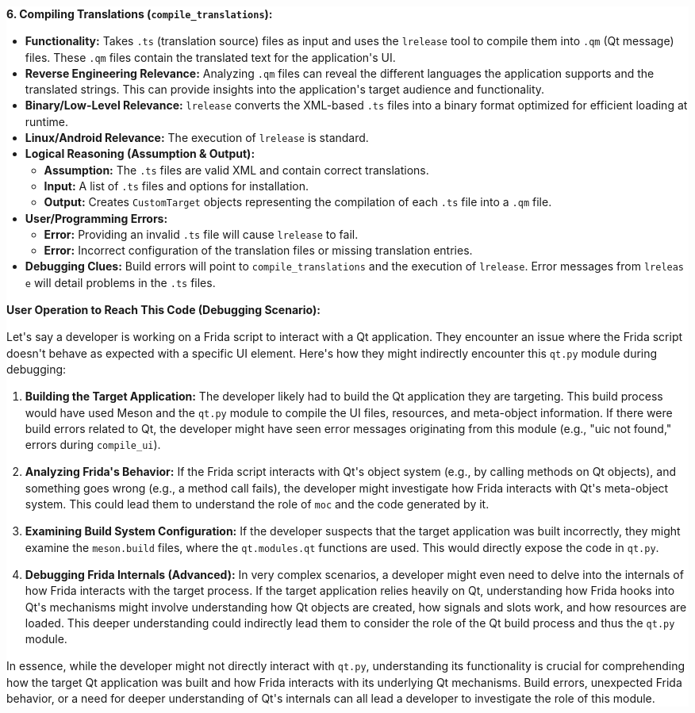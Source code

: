 **6. Compiling Translations (`compile_translations`):**

* **Functionality:** Takes `.ts` (translation source) files as input and uses the `lrelease` tool to compile them into `.qm` (Qt message) files. These `.qm` files contain the translated text for the application's UI.
* **Reverse Engineering Relevance:** Analyzing `.qm` files can reveal the different languages the application supports and the translated strings. This can provide insights into the application's target audience and functionality.
* **Binary/Low-Level Relevance:** `lrelease` converts the XML-based `.ts` files into a binary format optimized for efficient loading at runtime.
* **Linux/Android Relevance:**  The execution of `lrelease` is standard.
* **Logical Reasoning (Assumption & Output):**
    * **Assumption:** The `.ts` files are valid XML and contain correct translations.
    * **Input:** A list of `.ts` files and options for installation.
    * **Output:** Creates `CustomTarget` objects representing the compilation of each `.ts` file into a `.qm` file.
* **User/Programming Errors:**
    * **Error:** Providing an invalid `.ts` file will cause `lrelease` to fail.
    * **Error:** Incorrect configuration of the translation files or missing translation entries.
* **Debugging Clues:**  Build errors will point to `compile_translations` and the execution of `lrelease`. Error messages from `lrelease` will detail problems in the `.ts` files.

**User Operation to Reach This Code (Debugging Scenario):**

Let's say a developer is working on a Frida script to interact with a Qt application. They encounter an issue where the Frida script doesn't behave as expected with a specific UI element. Here's how they might indirectly encounter this `qt.py` module during debugging:

1. **Building the Target Application:** The developer likely had to build the Qt application they are targeting. This build process would have used Meson and the `qt.py` module to compile the UI files, resources, and meta-object information. If there were build errors related to Qt, the developer might have seen error messages originating from this module (e.g., "uic not found," errors during `compile_ui`).

2. **Analyzing Frida's Behavior:** If the Frida script interacts with Qt's object system (e.g., by calling methods on Qt objects), and something goes wrong (e.g., a method call fails), the developer might investigate how Frida interacts with Qt's meta-object system. This could lead them to understand the role of `moc` and the code generated by it.

3. **Examining Build System Configuration:**  If the developer suspects that the target application was built incorrectly, they might examine the `meson.build` files, where the `qt.modules.qt` functions are used. This would directly expose the code in `qt.py`.

4. **Debugging Frida Internals (Advanced):** In very complex scenarios, a developer might even need to delve into the internals of how Frida interacts with the target process. If the target application relies heavily on Qt, understanding how Frida hooks into Qt's mechanisms might involve understanding how Qt objects are created, how signals and slots work, and how resources are loaded. This deeper understanding could indirectly lead them to consider the role of the Qt build process and thus the `qt.py` module.

In essence, while the developer might not directly interact with `qt.py`, understanding its functionality is crucial for comprehending how the target Qt application was built and how Frida interacts with its underlying Qt mechanisms. Build errors, unexpected Frida behavior, or a need for deeper understanding of Qt's internals can all lead a developer to investigate the role of this module.
